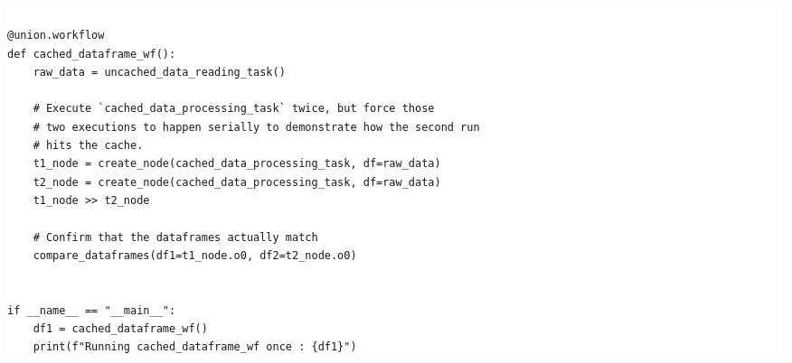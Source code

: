 ```{code-block} python

@union.workflow
def cached_dataframe_wf():
    raw_data = uncached_data_reading_task()

    # Execute `cached_data_processing_task` twice, but force those
    # two executions to happen serially to demonstrate how the second run
    # hits the cache.
    t1_node = create_node(cached_data_processing_task, df=raw_data)
    t2_node = create_node(cached_data_processing_task, df=raw_data)
    t1_node >> t2_node

    # Confirm that the dataframes actually match
    compare_dataframes(df1=t1_node.o0, df2=t2_node.o0)


if __name__ == "__main__":
    df1 = cached_dataframe_wf()
    print(f"Running cached_dataframe_wf once : {df1}")
```
